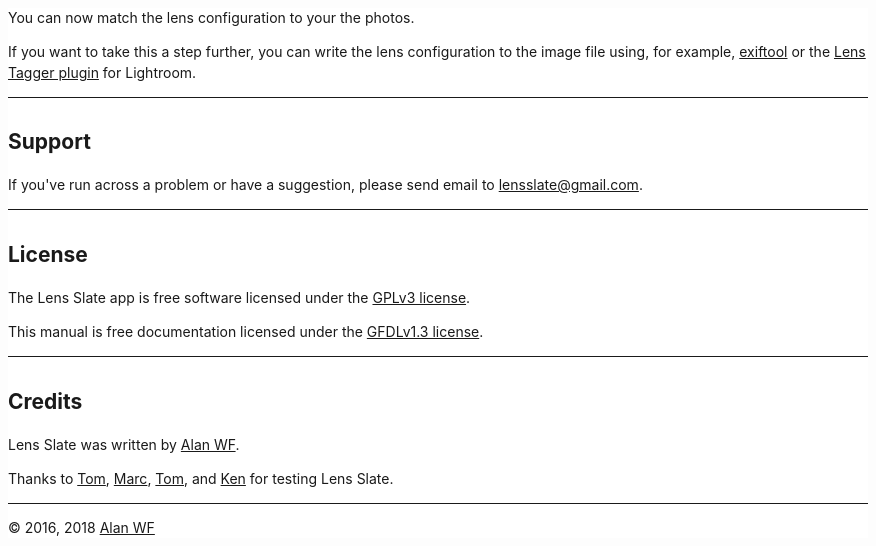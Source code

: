 You can now match the lens configuration to your the photos.

If you want to take this a step further, you can write the lens configuration to the image file using, for
example, [exiftool](http://owl.phy.queensu.ca/~phil/exiftool/) or the [Lens Tagger plugin](http://www.essl.de/wp/software/lenstagger-lightroom-plugin/) for Lightroom.

<hr/>

<a name="support"></a>
## Support

If you've run across a problem or have a suggestion, please send email to
[lensslate@gmail.com](mailto:lensslate@gmail.com).


<hr/>

<a name="license"></a>
## License

The Lens Slate app is free software licensed under the [GPLv3 license](COPYING-GPL.txt).

This manual is free documentation licensed under the [GFDLv1.3 license](COPYING-GFDL.txt).

<hr/>

<a name="credits"></a>
## Credits

Lens Slate was written by [Alan WF](https://alanwf.org/).

Thanks to
[Tom](https://www.dpreview.com/members/5894939503/overview),
[Marc](https://www.dpreview.com/members/4097127753/overview),
[Tom](https://www.dpreview.com/members/5418064381/overview), and
[Ken](https://www.dpreview.com/members/4611295067/overview) for testing Lens Slate.

<hr/>

© 2016, 2018 [Alan WF](https://alanwf.org/)

